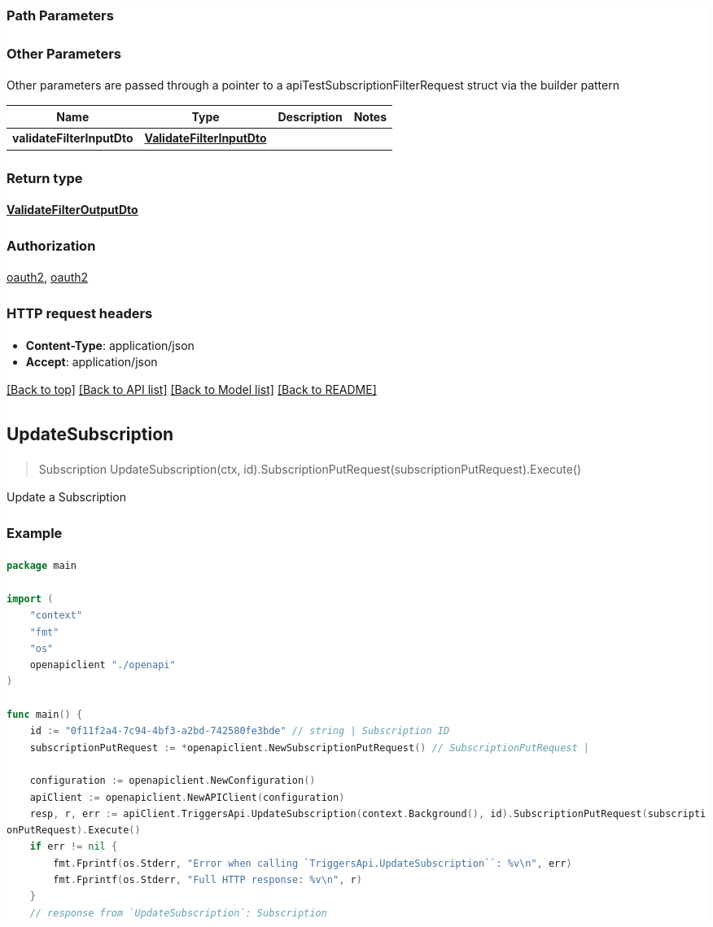 ```go
```

### Path Parameters



### Other Parameters

Other parameters are passed through a pointer to a apiTestSubscriptionFilterRequest struct via the builder pattern


Name | Type | Description  | Notes
------------- | ------------- | ------------- | -------------
 **validateFilterInputDto** | [**ValidateFilterInputDto**](ValidateFilterInputDto.md) |  | 

### Return type

[**ValidateFilterOutputDto**](ValidateFilterOutputDto.md)

### Authorization

[oauth2](../README.md#oauth2), [oauth2](../README.md#oauth2)

### HTTP request headers

- **Content-Type**: application/json
- **Accept**: application/json

[[Back to top]](#) [[Back to API list]](../README.md#documentation-for-api-endpoints)
[[Back to Model list]](../README.md#documentation-for-models)
[[Back to README]](../README.md)


## UpdateSubscription

> Subscription UpdateSubscription(ctx, id).SubscriptionPutRequest(subscriptionPutRequest).Execute()

Update a Subscription



### Example

```go
package main

import (
    "context"
    "fmt"
    "os"
    openapiclient "./openapi"
)

func main() {
    id := "0f11f2a4-7c94-4bf3-a2bd-742580fe3bde" // string | Subscription ID
    subscriptionPutRequest := *openapiclient.NewSubscriptionPutRequest() // SubscriptionPutRequest | 

    configuration := openapiclient.NewConfiguration()
    apiClient := openapiclient.NewAPIClient(configuration)
    resp, r, err := apiClient.TriggersApi.UpdateSubscription(context.Background(), id).SubscriptionPutRequest(subscriptionPutRequest).Execute()
    if err != nil {
        fmt.Fprintf(os.Stderr, "Error when calling `TriggersApi.UpdateSubscription``: %v\n", err)
        fmt.Fprintf(os.Stderr, "Full HTTP response: %v\n", r)
    }
    // response from `UpdateSubscription`: Subscription
```